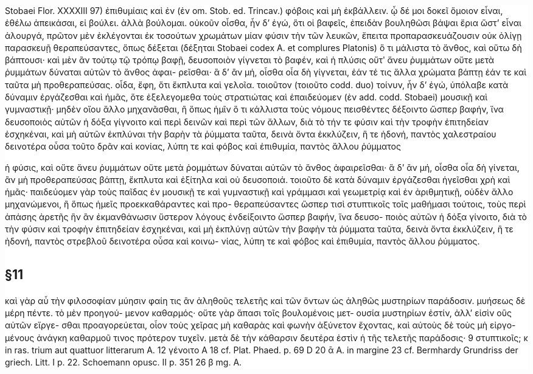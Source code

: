 Stobaei Flor. XXXXIII 97) ἐπιθυμίαις καὶ ἐν (ἐν om. Stob.
ed. Trincav.) φόβοις καὶ μὴ ἐκβάλλειν. ᾧ δέ μοι δοκεῖ ὅμοιον
εἶναι, ἐθέλω ἀπεικάσαι, εἰ βούλει. ἀλλὰ βούλομαι. οὐκοῦν οἶσθα,
ἦν δʼ ἐγώ, ὅτι οἱ βαφεῖς, ἐπειδὰν βουληθῶσι βάψαι ἔρια ὥστʼ
εἶναι ἁλουργά, πρῶτον μὲν ἐκλέγονται ἐκ τοσούτων χρωμάτων
μίαν φύσιν τὴν τῶν λευκῶν, ἔπειτα προπαρασκευάζουσιν οὐκ
ὀλίγῃ παρασκευῇ θεραπεύσαντες, ὅπως δέξεται (δέξηται Stobaei
codex A. et complures Platonis) ὅ τι μάλιστα τὸ ἄνθος, καὶ
οὕτω δὴ βάπτουσι· καὶ μὲν ἂν τούτῳ τῷ τρόπῳ βαφῇ,
δευσοποιὸν γίγνεται τὸ βαφέν, καὶ ἡ πλύσις οὔτʹ ἄνευ
ῥυμμάτων οὔτε μετὰ ῥυμμάτων δύναται αὐτῶν τὸ ἄνθος ἀφαι-
ρεῖσθαι· ἃ δʼ ἂν μή, οἶσθα οἷα δὴ γίγνεται, ἐάν τέ τις
ἄλλα χρώματα βάπτῃ ἐάν τε καὶ ταῦτα μὴ προθεραπεύσας.
οἶδα, ἔφη, ὅτι ἔκπλυτα καὶ γελοῖα. τοιοῦτον (τοιοῦτο codd.
duo) τοίνυν, ἦν δʼ ἐγώ, ὑπόλαβε κατὰ δύναμιν ἐργάζεσθαι
καὶ ἡμᾶς, ὅτε ἐξελεγομεθα τοὺς στρατιώτας καὶ ἐπαιδεύομεν
(ἐν add. codd. Stobaei) μουσικῇ καὶ γυμναστικῇ· μηδὲν οἴου
ἄλλο μηχανᾶσθαι, ἢ ὅπως ἡμῖν ὃ τι κάλλιστα τοὺς νόμους
πεισθέντες δέξοιντο ὥσπερ βαφήν, ἵνα δευσοποιὸς αὐτῶν ἡ
δόξα γίγνοιτο καὶ περὶ δεινῶν καὶ περὶ τῶν ἄλλων, διὰ τὸ
τήν τε φύσιν καὶ τὴν τροφὴν ἐπιτηδείαν ἐσχηκέναι, καὶ μὴ
αὐτῶν ἐκπλύναι τὴν βαρὴν τὰ ῥύμματα ταῦτα, δεινὰ ὄντα
ἐκκλύζειν, ἣ τε ἡδονή, παντὸς χαλεστραίου δεινοτέρα οὖσα
τοῦτο δρᾶν καὶ κονίας, λύπη τε καὶ φόβος καὶ ἐπιθυμία, παντὸς
ἄλλου ῥύμματος</note>

<pb n="14"/>
ἡ φύσις, καὶ οὔτε ἄνευ ῥυμμάτων οὔτε μετὰ ῥομμάτων
δύναται αὐτῶν τὸ ἄνθος ἀφαιρεῖσθαι· ἃ δʼ ἂν μή,
οἶσθα οἷα δὴ γίνεται, ἂν μὴ προθεραπεύσας βάπτῃ,
ἔκπλυτα καὶ ἐξίτηλα καὶ οὐ δευσοποιά. τοιοῦτο δὲ κατὰ
<lb n="5"/> δύναμιν ἐργάζεσθαι ἡγεῖσθαι χρὴ καὶ ἡμᾶς· παιδεύομεν
γὰρ τοὺς παῖδας ἐν μουσικῇ τε καὶ γυμναστικῇ καὶ
γράμμασι καὶ γεωμετρίᾳ καὶ ἐν ἀριθμητικῇ, οὐδὲν ἄλλο
μηχανώμενοι, ἢ ὅπως ἡμεῖς προεκκαθάραντες καὶ προ-
θεραπεύσαντες ὥσπερ τισὶ στυπτικοῖς τοῖς μαθήμασι
<lb n="10"/> τούτοις, τοὺς περὶ ἁπάσης ἀρετῆς ἣν ἂν ἐκμανθάνωσιν
ὕστερον λόγους ἐνδείξοιντο ὥσπερ βαφήν, ἵνα δευσο-
ποιὸς αὐτῶν ἡ δόξα γίνοιτο, διὰ τὸ τὴν φύσιν καὶ
τροφὴν ἐπιτηδείαν ἐσχηκέναι, καὶ μὴ ἐκπλύνῃ αὐτῶν
τὴν βαφὴν τὰ ῥύμματα ταῦτα, δεινὰ ὄντα ἐκκλύζειν,
<lb n="15"/> ἣ τε ἡδονή, παντὸς στρεβλοῦ δεινοτέρα οὖσα καὶ κοινω-
νίας, λύπη τε καὶ φόβος καὶ ἐπιθυμία, παντὸς ἄλλου
ῥύμματος.</p>  

## §11  

<p>καὶ γὰρ αὖ τὴν φιλοσοφίαν μύησιν φαίη τις ἂν
ἀληθοῦς τελετῆς καὶ τῶν ὄντων ὡς ἀληθῶς μυστηρίων
<lb n="20"/> παράδοσιν. μυήσεως δὲ μέρη πέντε. τὸ μὲν προηγού-
μενον καθαρμός· οὔτε γὰρ ἅπασι τοῖς βουλομένοις μετ-
ουσία μυστηρίων ἐστίν, ἀλλʼ εἰσὶν οὓς αὐτῶν εἴργε-
σθαι προαγορεύεται, οἷον τοὺς χεῖρας μὴ καθαρὰς καὶ
φωνὴν ἀξύνετον ἔχοντας, καὶ αὐτοὺς δὲ τοὺς μὴ εἰργο-
<lb n="25"/> μένους ἀνάγκη καθαρμοῦ τινος πρότερον τυχεῖν. μετὰ
δὲ τὴν κάθαρσιν δευτέρα ἐστὶν ἡ τῆς τελετῆς παράδοσις·
<note type="footnote">9 στυπτικοῖς; κ in ras. trium aut quattuor litterarum A.
12 γένοιτο A 18 cf. Plat. Phaed. p. 69 D 20 ᾱ A. in
margine 23 cf. Bermhardy Grundriss der griech. Litt. I p.
22. Schoemann opusc. II p. 351 26 β mg. A.</note>
